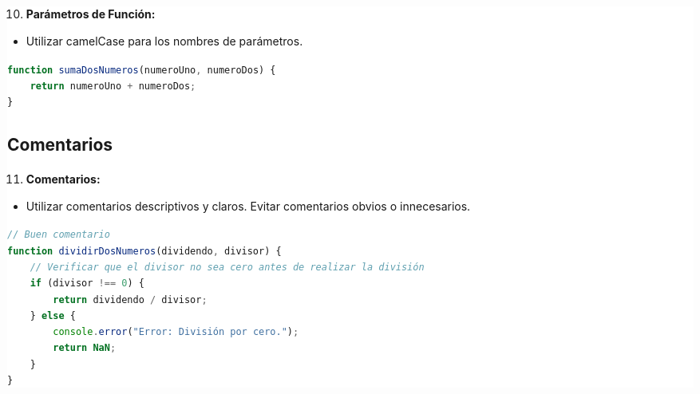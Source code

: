 
10. **Parámetros de Función:**
   - Utilizar camelCase para los nombres de parámetros.

```javascript
function sumaDosNumeros(numeroUno, numeroDos) {
    return numeroUno + numeroDos;
}
```


## Comentarios

11. **Comentarios:**
   - Utilizar comentarios descriptivos y claros. Evitar comentarios obvios o innecesarios.

```javascript
// Buen comentario
function dividirDosNumeros(dividendo, divisor) {
    // Verificar que el divisor no sea cero antes de realizar la división
    if (divisor !== 0) {
        return dividendo / divisor;
    } else {
        console.error("Error: División por cero.");
        return NaN;
    }
}
```